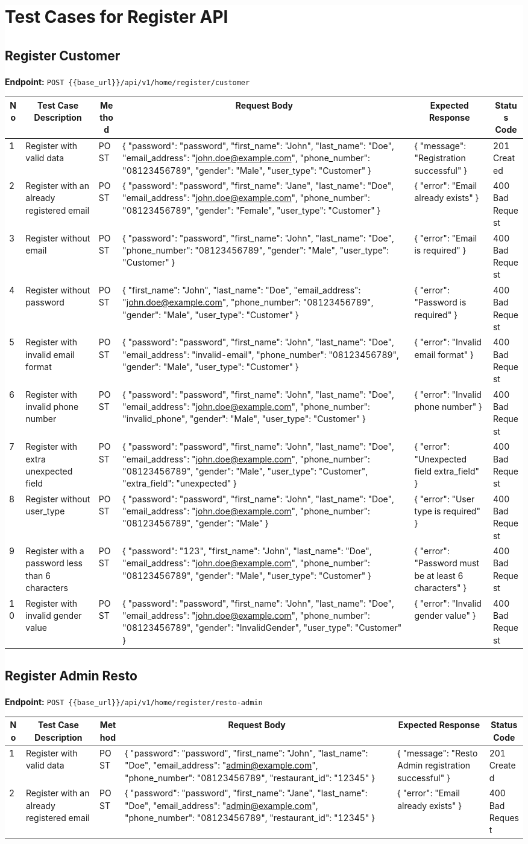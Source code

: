 # Test Cases for Register API

## Register Customer

**Endpoint:** `POST {{base_url}}/api/v1/home/register/customer`

| No  | Test Case Description                           | Method | Request Body                                                                                                                                                                                                         | Expected Response                                     | Status Code     |
| --- | ----------------------------------------------- | ------ | -------------------------------------------------------------------------------------------------------------------------------------------------------------------------------------------------------------------- | ----------------------------------------------------- | --------------- |
| 1   | Register with valid data                        | POST   | { "password": "password", "first_name": "John", "last_name": "Doe", "email_address": "john.doe@example.com", "phone_number": "08123456789", "gender": "Male", "user_type": "Customer" }                              | { "message": "Registration successful" }              | 201 Created     |
| 2   | Register with an already registered email       | POST   | { "password": "password", "first_name": "Jane", "last_name": "Doe", "email_address": "john.doe@example.com", "phone_number": "08123456789", "gender": "Female", "user_type": "Customer" }                            | { "error": "Email already exists" }                   | 400 Bad Request |
| 3   | Register without email                          | POST   | { "password": "password", "first_name": "John", "last_name": "Doe", "phone_number": "08123456789", "gender": "Male", "user_type": "Customer" }                                                                       | { "error": "Email is required" }                      | 400 Bad Request |
| 4   | Register without password                       | POST   | { "first_name": "John", "last_name": "Doe", "email_address": "john.doe@example.com", "phone_number": "08123456789", "gender": "Male", "user_type": "Customer" }                                                      | { "error": "Password is required" }                   | 400 Bad Request |
| 5   | Register with invalid email format              | POST   | { "password": "password", "first_name": "John", "last_name": "Doe", "email_address": "invalid-email", "phone_number": "08123456789", "gender": "Male", "user_type": "Customer" }                                     | { "error": "Invalid email format" }                   | 400 Bad Request |
| 6   | Register with invalid phone number              | POST   | { "password": "password", "first_name": "John", "last_name": "Doe", "email_address": "john.doe@example.com", "phone_number": "invalid_phone", "gender": "Male", "user_type": "Customer" }                            | { "error": "Invalid phone number" }                   | 400 Bad Request |
| 7   | Register with extra unexpected field            | POST   | { "password": "password", "first_name": "John", "last_name": "Doe", "email_address": "john.doe@example.com", "phone_number": "08123456789", "gender": "Male", "user_type": "Customer", "extra_field": "unexpected" } | { "error": "Unexpected field extra_field" }           | 400 Bad Request |
| 8   | Register without user_type                      | POST   | { "password": "password", "first_name": "John", "last_name": "Doe", "email_address": "john.doe@example.com", "phone_number": "08123456789", "gender": "Male" }                                                       | { "error": "User type is required" }                  | 400 Bad Request |
| 9   | Register with a password less than 6 characters | POST   | { "password": "123", "first_name": "John", "last_name": "Doe", "email_address": "john.doe@example.com", "phone_number": "08123456789", "gender": "Male", "user_type": "Customer" }                                   | { "error": "Password must be at least 6 characters" } | 400 Bad Request |
| 10  | Register with invalid gender value              | POST   | { "password": "password", "first_name": "John", "last_name": "Doe", "email_address": "john.doe@example.com", "phone_number": "08123456789", "gender": "InvalidGender", "user_type": "Customer" }                     | { "error": "Invalid gender value" }                   | 400 Bad Request |

## Register Admin Resto

**Endpoint:** `POST {{base_url}}/api/v1/home/register/resto-admin`

| No  | Test Case Description                         | Method | Request Body                                                                                                                                                                                                                  | Expected Response                                     | Status Code     |
| --- | --------------------------------------------- | ------ | ----------------------------------------------------------------------------------------------------------------------------------------------------------------------------------------------------------------------------- | ----------------------------------------------------- | --------------- |
| 1   | Register with valid data                      | POST   | { "password": "password", "first_name": "John", "last_name": "Doe", "email_address": "admin@example.com", "phone_number": "08123456789", "restaurant_id": "12345" }                                                           | { "message": "Resto Admin registration successful" }  | 201 Created     |
| 2   | Register with an already registered email     | POST   | { "password": "password", "first_name": "Jane", "last_name": "Doe", "email_address": "admin@example.com", "phone_number": "08123456789", "restaurant_id": "12345" }                                                           | { "error": "Email already exists" }                   | 400 Bad Request |